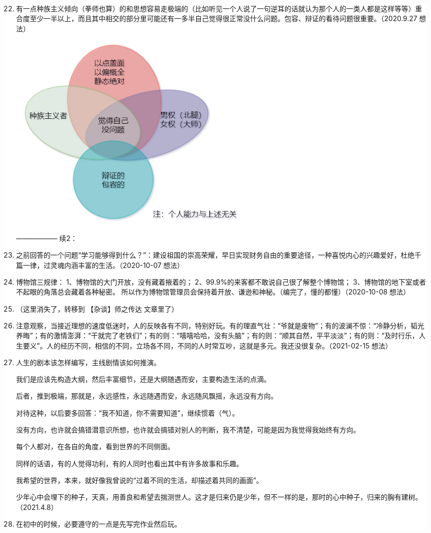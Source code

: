 22. 有一点种族主义倾向（拳师也算）的和思想容易走极端的（比如听见一个人说了一句逆耳的话就认为那个人的一类人都是这样等等）重合度至少一半以上，而且其中相交的部分里可能还有一多半自己觉得很正常没什么问题。包容、辩证的看待问题很重要。（2020.9.27 想法）

    ![22](assets/22.png)

    —————— 续2：

23. 之前回答的一个问题“学习能够得到什么？”：建设祖国的崇高荣耀，早日实现财务自由的重要途径，一种喜悦内心的兴趣爱好，杜绝千篇一律，过灵魂内涵丰富的生活。（2020-10-07 想法）

24. 博物馆三规律： 1、博物馆的大门开放，没有藏着掖着的； 2、99.9%的来客都不敢说自己很了解整个博物馆； 3、博物馆的地下室或者不起眼的角落总会藏着各种秘密。 所以作为博物馆管理员会保持着开放、谦逊和神秘。（编完了，懂的都懂）（2020-10-08 想法）

25. （这里消失了，转移到 【杂谈】师之传达 文章里了）

26. 注意观察，当接近理想的速度低迷时，人的反映各有不同，特别好玩。有的理直气壮：“爷就是废物”；有的波澜不惊：“冷静分析，韬光养晦”；有的激情澎湃：“干就完了老铁们”；有的则：“嘻嘻哈哈，没有头脑”；有的则：“顺其自然，平平淡淡”；有的则：“及时行乐，人生要义”。人的经历不同，相信的不同，立场各不同，不同的人时常互吵，这就是多元。我还没很复杂。（2021-02-15 想法）

27. 人生的剧本该怎样编写，主线剧情该如何推演。

    我们是应该先构造大纲，然后丰富细节，还是大纲随遇而安，主要构造生活的点滴。

    后者，推到极端，那就是，永远感性，永远随遇而安，永远随风飘摇，永远没有方向。

    对待这种，以后要多回答：“我不知道，你不需要知道”，继续惯着（气）。

    没有方向，也许就会搞错潜意识所想，也许就会搞错对别人的判断，我不清楚，可能是因为我觉得我始终有方向。

    

    每个人都对，在各自的角度，看到世界的不同侧面。

    同样的话语，有的人觉得功利，有的人同时也看出其中有许多故事和乐趣。

    

    我希望的世界，本来，就好像我曾说的“过着不同的生活，却描述着共同的画面”。

     少年心中会埋下的种子，天真，用善良和希望去揣测世人。这才是归来仍是少年，但不一样的是，那时的心中种子，归来的胸有建树。（2021.4.8）

28. 在初中的时候，必要遵守的一点是先写完作业然后玩。
